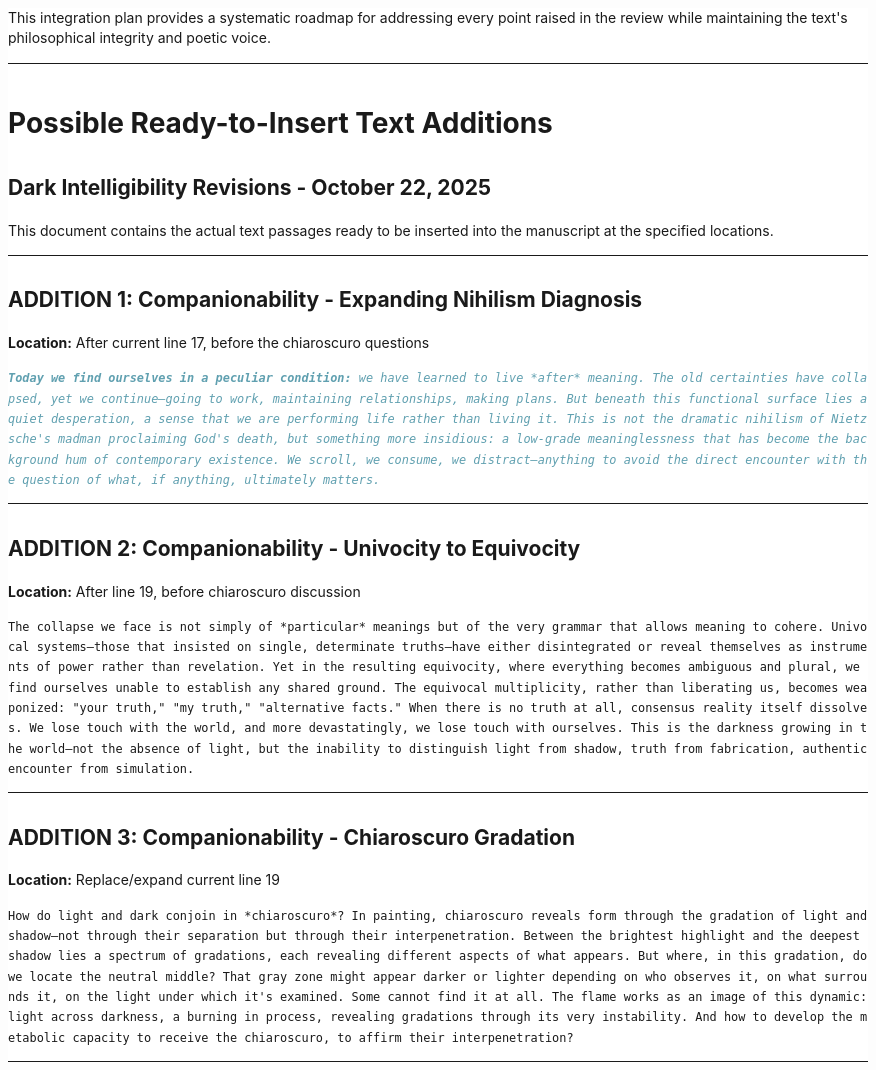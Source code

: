 
This integration plan provides a systematic roadmap for addressing every point raised in the review while maintaining the text's philosophical integrity and poetic voice.

___

# Possible Ready-to-Insert Text Additions
## Dark Intelligibility Revisions - October 22, 2025

This document contains the actual text passages ready to be inserted into the manuscript at the specified locations.

---

## ADDITION 1: Companionability - Expanding Nihilism Diagnosis
**Location:** After current line 17, before the chiaroscuro questions

```markdown
Today we find ourselves in a peculiar condition: we have learned to live *after* meaning. The old certainties have collapsed, yet we continue—going to work, maintaining relationships, making plans. But beneath this functional surface lies a quiet desperation, a sense that we are performing life rather than living it. This is not the dramatic nihilism of Nietzsche's madman proclaiming God's death, but something more insidious: a low-grade meaninglessness that has become the background hum of contemporary existence. We scroll, we consume, we distract—anything to avoid the direct encounter with the question of what, if anything, ultimately matters.
```

---

## ADDITION 2: Companionability - Univocity to Equivocity  
**Location:** After line 19, before chiaroscuro discussion

```markdown
The collapse we face is not simply of *particular* meanings but of the very grammar that allows meaning to cohere. Univocal systems—those that insisted on single, determinate truths—have either disintegrated or reveal themselves as instruments of power rather than revelation. Yet in the resulting equivocity, where everything becomes ambiguous and plural, we find ourselves unable to establish any shared ground. The equivocal multiplicity, rather than liberating us, becomes weaponized: "your truth," "my truth," "alternative facts." When there is no truth at all, consensus reality itself dissolves. We lose touch with the world, and more devastatingly, we lose touch with ourselves. This is the darkness growing in the world—not the absence of light, but the inability to distinguish light from shadow, truth from fabrication, authentic encounter from simulation.
```

---

## ADDITION 3: Companionability - Chiaroscuro Gradation
**Location:** Replace/expand current line 19

```markdown
How do light and dark conjoin in *chiaroscuro*? In painting, chiaroscuro reveals form through the gradation of light and shadow—not through their separation but through their interpenetration. Between the brightest highlight and the deepest shadow lies a spectrum of gradations, each revealing different aspects of what appears. But where, in this gradation, do we locate the neutral middle? That gray zone might appear darker or lighter depending on who observes it, on what surrounds it, on the light under which it's examined. Some cannot find it at all. The flame works as an image of this dynamic: light across darkness, a burning in process, revealing gradations through its very instability. And how to develop the metabolic capacity to receive the chiaroscuro, to affirm their interpenetration?
```

---